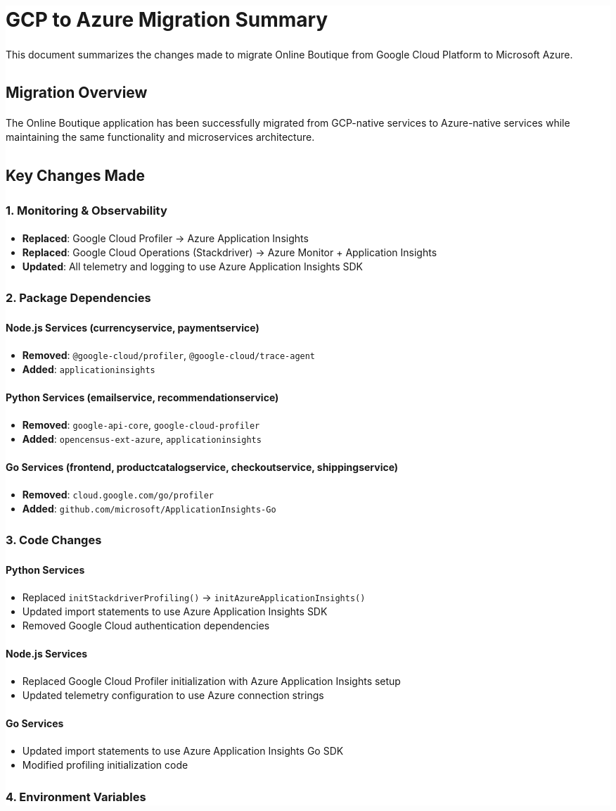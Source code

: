 # GCP to Azure Migration Summary

This document summarizes the changes made to migrate Online Boutique from Google Cloud Platform to Microsoft Azure.

## **Migration Overview**

The Online Boutique application has been successfully migrated from GCP-native services to Azure-native services while maintaining the same functionality and microservices architecture.

## **Key Changes Made**

### **1. Monitoring & Observability**
- **Replaced**: Google Cloud Profiler → Azure Application Insights
- **Replaced**: Google Cloud Operations (Stackdriver) → Azure Monitor + Application Insights
- **Updated**: All telemetry and logging to use Azure Application Insights SDK

### **2. Package Dependencies**

#### **Node.js Services (currencyservice, paymentservice)**
- **Removed**: `@google-cloud/profiler`, `@google-cloud/trace-agent`
- **Added**: `applicationinsights`

#### **Python Services (emailservice, recommendationservice)**
- **Removed**: `google-api-core`, `google-cloud-profiler`
- **Added**: `opencensus-ext-azure`, `applicationinsights`

#### **Go Services (frontend, productcatalogservice, checkoutservice, shippingservice)**
- **Removed**: `cloud.google.com/go/profiler`
- **Added**: `github.com/microsoft/ApplicationInsights-Go`

### **3. Code Changes**

#### **Python Services**
- Replaced `initStackdriverProfiling()` → `initAzureApplicationInsights()`
- Updated import statements to use Azure Application Insights SDK
- Removed Google Cloud authentication dependencies

#### **Node.js Services**
- Replaced Google Cloud Profiler initialization with Azure Application Insights setup
- Updated telemetry configuration to use Azure connection strings

#### **Go Services**
- Updated import statements to use Azure Application Insights Go SDK
- Modified profiling initialization code

### **4. Environment Variables**
